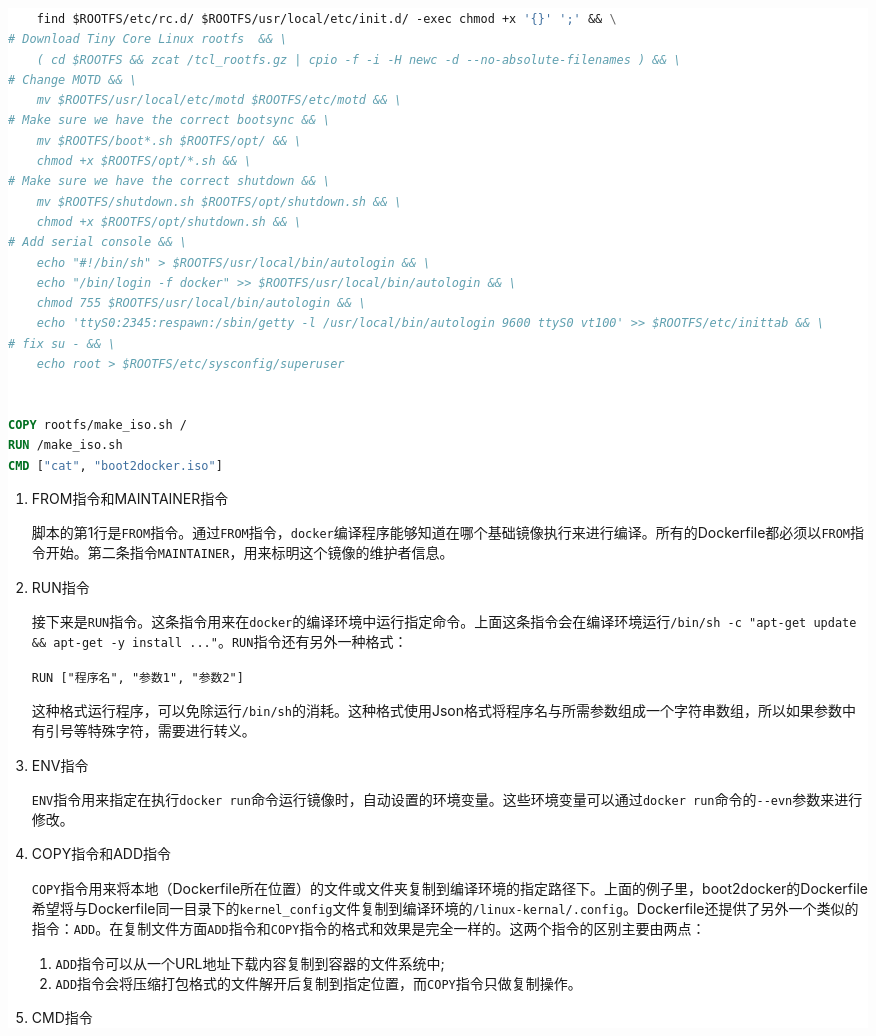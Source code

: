 ```dockerfile
	find $ROOTFS/etc/rc.d/ $ROOTFS/usr/local/etc/init.d/ -exec chmod +x '{}' ';' && \
# Download Tiny Core Linux rootfs  && \
	( cd $ROOTFS && zcat /tcl_rootfs.gz | cpio -f -i -H newc -d --no-absolute-filenames ) && \
# Change MOTD && \
	mv $ROOTFS/usr/local/etc/motd $ROOTFS/etc/motd && \
# Make sure we have the correct bootsync && \
	mv $ROOTFS/boot*.sh $ROOTFS/opt/ && \
	chmod +x $ROOTFS/opt/*.sh && \
# Make sure we have the correct shutdown && \
	mv $ROOTFS/shutdown.sh $ROOTFS/opt/shutdown.sh && \
	chmod +x $ROOTFS/opt/shutdown.sh && \
# Add serial console && \
	echo "#!/bin/sh" > $ROOTFS/usr/local/bin/autologin && \
	echo "/bin/login -f docker" >> $ROOTFS/usr/local/bin/autologin && \
	chmod 755 $ROOTFS/usr/local/bin/autologin && \
	echo 'ttyS0:2345:respawn:/sbin/getty -l /usr/local/bin/autologin 9600 ttyS0 vt100' >> $ROOTFS/etc/inittab && \
# fix su - && \
	echo root > $ROOTFS/etc/sysconfig/superuser


COPY rootfs/make_iso.sh /
RUN /make_iso.sh
CMD ["cat", "boot2docker.iso"]
```

1. FROM指令和MAINTAINER指令

   脚本的第1行是`FROM`指令。通过`FROM`指令，`docker`编译程序能够知道在哪个基础镜像执行来进行编译。所有的Dockerfile都必须以`FROM`指令开始。第二条指令`MAINTAINER`，用来标明这个镜像的维护者信息。

2. RUN指令

   接下来是`RUN`指令。这条指令用来在`docker`的编译环境中运行指定命令。上面这条指令会在编译环境运行`/bin/sh -c "apt-get update && apt-get -y install ..."`。`RUN`指令还有另外一种格式：

   ```
   RUN ["程序名", "参数1", "参数2"]
   ```

   这种格式运行程序，可以免除运行`/bin/sh`的消耗。这种格式使用Json格式将程序名与所需参数组成一个字符串数组，所以如果参数中有引号等特殊字符，需要进行转义。

3. ENV指令

   `ENV`指令用来指定在执行`docker run`命令运行镜像时，自动设置的环境变量。这些环境变量可以通过`docker run`命令的`--evn`参数来进行修改。

4. COPY指令和ADD指令

   `COPY`指令用来将本地（Dockerfile所在位置）的文件或文件夹复制到编译环境的指定路径下。上面的例子里，boot2docker的Dockerfile希望将与Dockerfile同一目录下的`kernel_config`文件复制到编译环境的`/linux-kernal/.config`。Dockerfile还提供了另外一个类似的指令：`ADD`。在复制文件方面`ADD`指令和`COPY`指令的格式和效果是完全一样的。这两个指令的区别主要由两点：

   1. `ADD`指令可以从一个URL地址下载内容复制到容器的文件系统中;
   2. `ADD`指令会将压缩打包格式的文件解开后复制到指定位置，而`COPY`指令只做复制操作。

5. CMD指令
